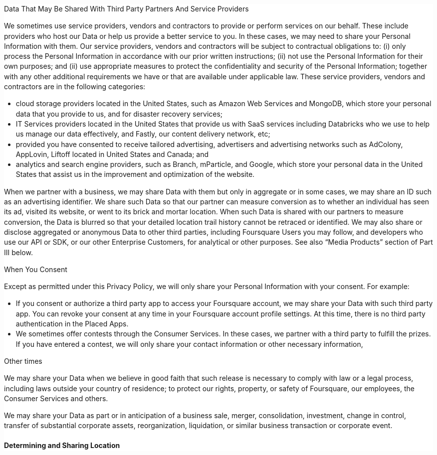Data That May Be Shared With Third Party Partners And Service Providers

We sometimes use service providers, vendors and contractors to provide or perform services on our behalf. These include providers who host our Data or help us provide a better service to you. In these cases, we may need to share your Personal Information with them. Our service providers, vendors and contractors will be subject to contractual obligations to: (i) only process the Personal Information in accordance with our prior written instructions; (ii) not use the Personal Information for their own purposes; and (ii) use appropriate measures to protect the confidentiality and security of the Personal Information; together with any other additional requirements we have or that are available under applicable law. These service providers, vendors and contractors are in the following categories:

*   cloud storage providers located in the United States, such as Amazon Web Services and MongoDB, which store your personal data that you provide to us, and for disaster recovery services;
*   IT Services providers located in the United States that provide us with SaaS services including Databricks who we use to help us manage our data effectively, and Fastly, our content delivery network, etc;
*   provided you have consented to receive tailored advertising, advertisers and advertising networks such as AdColony, AppLovin, Liftoff located in United States and Canada; and
*   analytics and search engine providers, such as Branch, mParticle, and Google, which store your personal data in the United States that assist us in the improvement and optimization of the website.

When we partner with a business, we may share Data with them but only in aggregate or in some cases, we may share an ID such as an advertising identifier. We share such Data so that our partner can measure conversion as to whether an individual has seen its ad, visited its website, or went to its brick and mortar location. When such Data is shared with our partners to measure conversion, the Data is blurred so that your detailed location trail history cannot be retraced or identified. We may also share or disclose aggregated or anonymous Data to other third parties, including Foursquare Users you may follow, and developers who use our API or SDK, or our other Enterprise Customers, for analytical or other purposes. See also “Media Products” section of Part III below.

When You Consent

Except as permitted under this Privacy Policy, we will only share your Personal Information with your consent. For example:

*   If you consent or authorize a third party app to access your Foursquare account, we may share your Data with such third party app. You can revoke your consent at any time in your Foursquare account profile settings. At this time, there is no third party authentication in the Placed Apps.
*   We sometimes offer contests through the Consumer Services. In these cases, we partner with a third party to fulfill the prizes. If you have entered a contest, we will only share your contact information or other necessary information,

Other times

We may share your Data when we believe in good faith that such release is necessary to comply with law or a legal process, including laws outside your country of residence; to protect our rights, property, or safety of Foursquare, our employees, the Consumer Services and others.

We may share your Data as part or in anticipation of a business sale, merger, consolidation, investment, change in control, transfer of substantial corporate assets, reorganization, liquidation, or similar business transaction or corporate event.

#### Determining and Sharing Location
